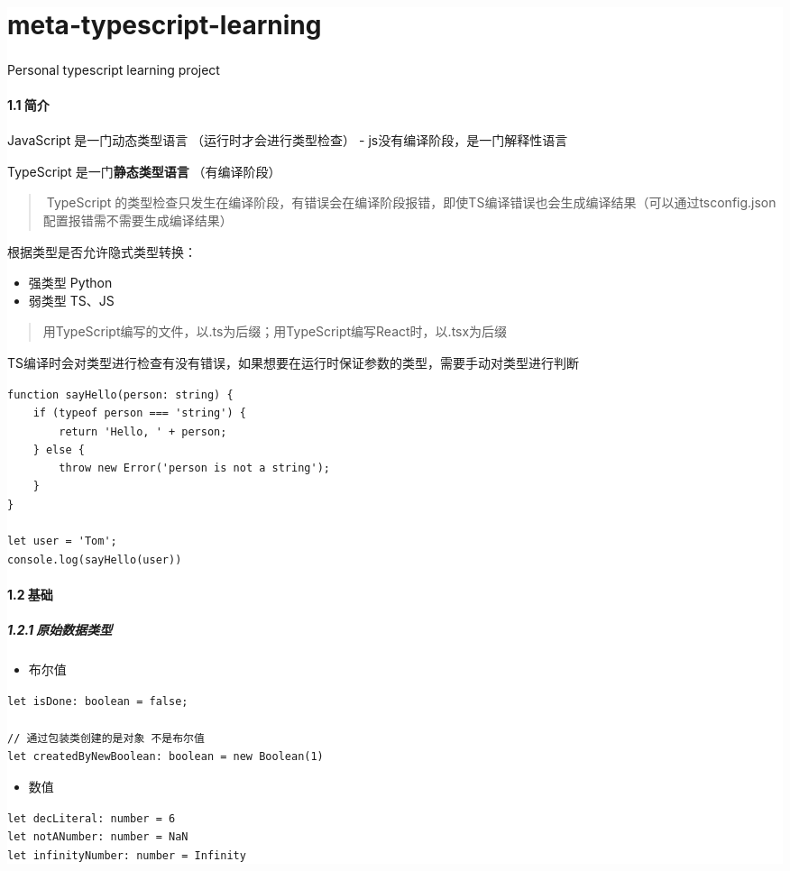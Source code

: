 # meta-typescript-learning
Personal typescript  learning project


#### 1.1 简介

JavaScript 是一门动态类型语言 （运行时才会进行类型检查） - js没有编译阶段，是一门解释性语言

TypeScript 是一门**静态类型语言** （有编译阶段）

> ​	TypeScript 的类型检查只发生在编译阶段，有错误会在编译阶段报错，即使TS编译错误也会生成编译结果（可以通过tsconfig.json配置报错需不需要生成编译结果）



根据类型是否允许隐式类型转换：

- 强类型 Python
- 弱类型 TS、JS

>用TypeScript编写的文件，以.ts为后缀；用TypeScript编写React时，以.tsx为后缀



TS编译时会对类型进行检查有没有错误，如果想要在运行时保证参数的类型，需要手动对类型进行判断

```tsx
function sayHello(person: string) {
    if (typeof person === 'string') {
        return 'Hello, ' + person;
    } else {
        throw new Error('person is not a string');
    }
}

let user = 'Tom';
console.log(sayHello(user))
```



#### 1.2 基础

##### 1.2.1 原始数据类型

- 布尔值

```tsx
let isDone: boolean = false;

// 通过包装类创建的是对象 不是布尔值
let createdByNewBoolean: boolean = new Boolean(1)
```

- 数值

```tsx
let decLiteral: number = 6
let notANumber: number = NaN
let infinityNumber: number = Infinity
```
